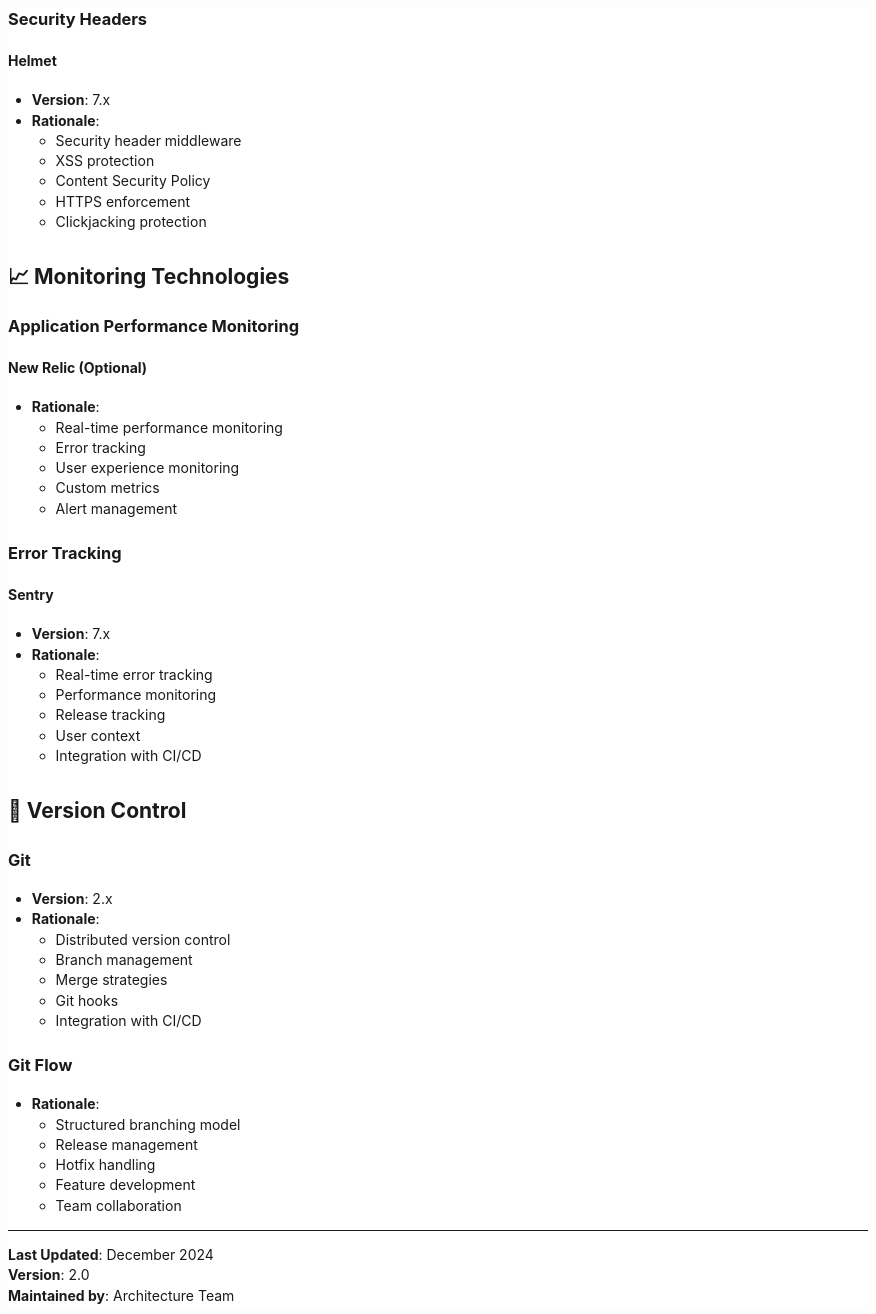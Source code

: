 ### Security Headers
#### Helmet
- **Version**: 7.x
- **Rationale**:
  - Security header middleware
  - XSS protection
  - Content Security Policy
  - HTTPS enforcement
  - Clickjacking protection

## 📈 Monitoring Technologies

### Application Performance Monitoring
#### New Relic (Optional)
- **Rationale**:
  - Real-time performance monitoring
  - Error tracking
  - User experience monitoring
  - Custom metrics
  - Alert management

### Error Tracking
#### Sentry
- **Version**: 7.x
- **Rationale**:
  - Real-time error tracking
  - Performance monitoring
  - Release tracking
  - User context
  - Integration with CI/CD

## 🔄 Version Control

### Git
- **Version**: 2.x
- **Rationale**:
  - Distributed version control
  - Branch management
  - Merge strategies
  - Git hooks
  - Integration with CI/CD

### Git Flow
- **Rationale**:
  - Structured branching model
  - Release management
  - Hotfix handling
  - Feature development
  - Team collaboration

---

**Last Updated**: December 2024  
**Version**: 2.0  
**Maintained by**: Architecture Team
